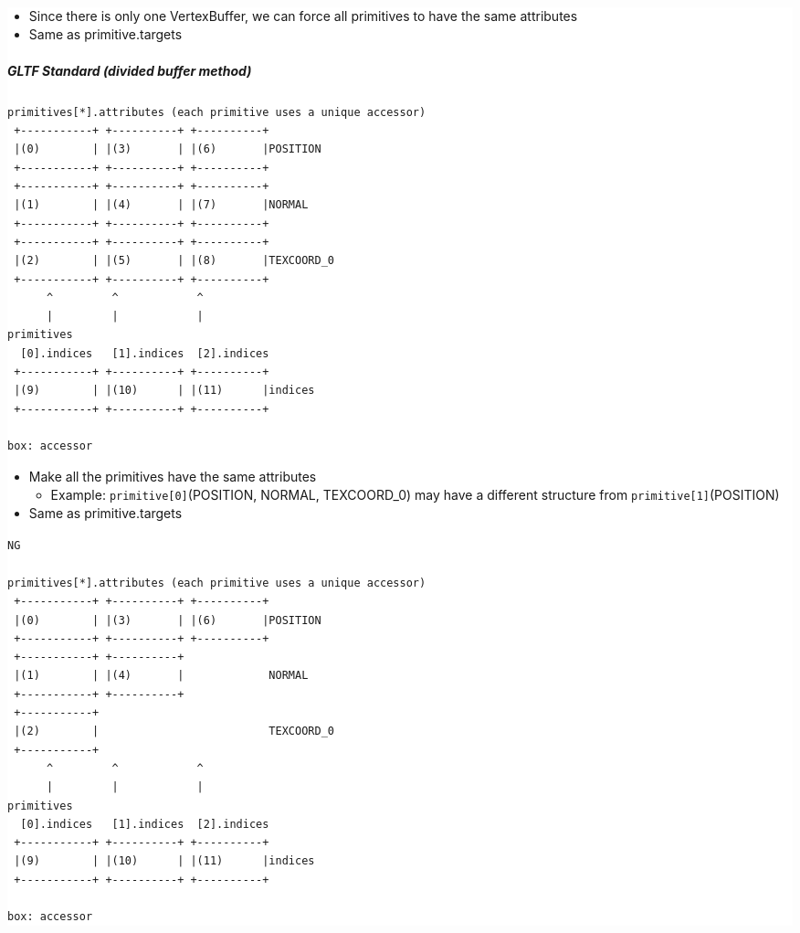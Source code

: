 * Since there is only one VertexBuffer, we can force all primitives to have the same attributes
* Same as primitive.targets

##### GLTF Standard (divided buffer method)

```
primitives[*].attributes (each primitive uses a unique accessor)
 +-----------+ +----------+ +----------+
 |(0)        | |(3)       | |(6)       |POSITION
 +-----------+ +----------+ +----------+
 +-----------+ +----------+ +----------+
 |(1)        | |(4)       | |(7)       |NORMAL
 +-----------+ +----------+ +----------+
 +-----------+ +----------+ +----------+
 |(2)        | |(5)       | |(8)       |TEXCOORD_0
 +-----------+ +----------+ +----------+
      ^         ^            ^
      |         |            |
primitives
  [0].indices   [1].indices  [2].indices
 +-----------+ +----------+ +----------+
 |(9)        | |(10)      | |(11)      |indices
 +-----------+ +----------+ +----------+

box: accessor
```

* Make all the primitives have the same attributes
  * Example: `primitive[0]`(POSITION, NORMAL, TEXCOORD_0) may have a different structure from `primitive[1]`(POSITION)
* Same as primitive.targets

```
NG

primitives[*].attributes (each primitive uses a unique accessor)
 +-----------+ +----------+ +----------+
 |(0)        | |(3)       | |(6)       |POSITION
 +-----------+ +----------+ +----------+
 +-----------+ +----------+             
 |(1)        | |(4)       |             NORMAL
 +-----------+ +----------+             
 +-----------+                          
 |(2)        |                          TEXCOORD_0
 +-----------+                          
      ^         ^            ^
      |         |            |
primitives
  [0].indices   [1].indices  [2].indices
 +-----------+ +----------+ +----------+
 |(9)        | |(10)      | |(11)      |indices
 +-----------+ +----------+ +----------+

box: accessor
```

